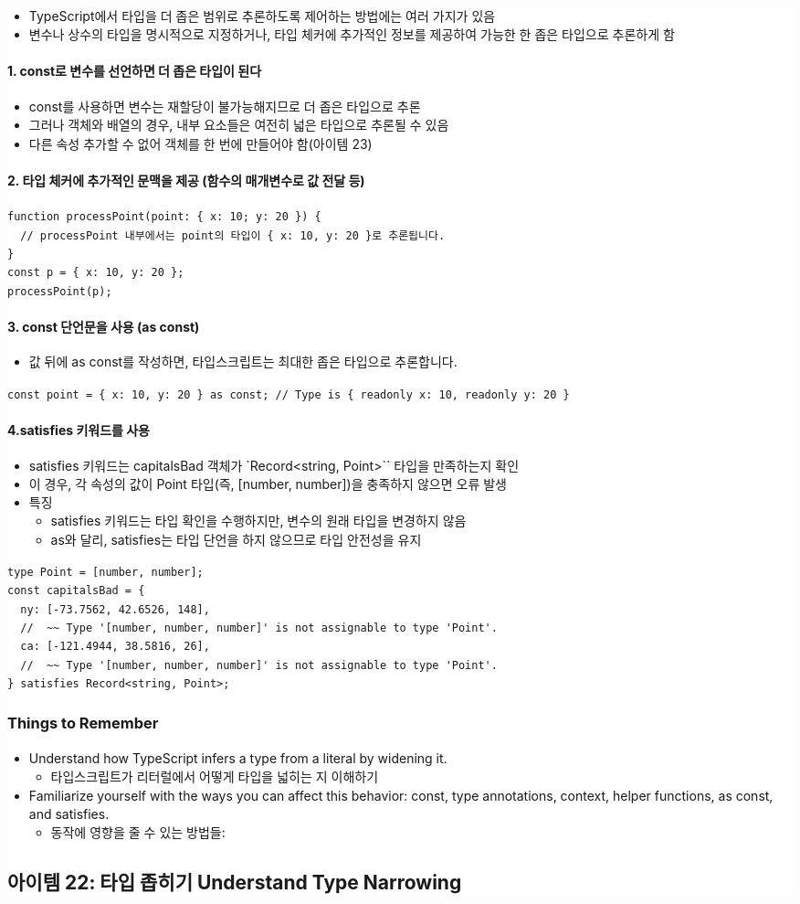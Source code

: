 - TypeScript에서 타입을 더 좁은 범위로 추론하도록 제어하는 방법에는 여러 가지가 있음
- 변수나 상수의 타입을 명시적으로 지정하거나, 타입 체커에 추가적인 정보를 제공하여 가능한 한 좁은 타입으로 추론하게 함

#### 1. const로 변수를 선언하면 더 좁은 타입이 된다

- const를 사용하면 변수는 재할당이 불가능해지므로 더 좁은 타입으로 추론
- 그러나 객체와 배열의 경우, 내부 요소들은 여전히 넓은 타입으로 추론될 수 있음
- 다른 속성 추가할 수 없어 객체를 한 번에 만들어야 함(아이템 23)

#### 2. 타입 체커에 추가적인 문맥을 제공 (함수의 매개변수로 값 전달 등)

```tsx
function processPoint(point: { x: 10; y: 20 }) {
  // processPoint 내부에서는 point의 타입이 { x: 10, y: 20 }로 추론됩니다.
}
const p = { x: 10, y: 20 };
processPoint(p);
```

#### 3. const 단언문을 사용 (as const)

- 값 뒤에 as const를 작성하면, 타입스크립트는 최대한 좁은 타입으로 추론합니다.

```tsx
const point = { x: 10, y: 20 } as const; // Type is { readonly x: 10, readonly y: 20 }
```

#### 4.satisfies 키워드를 사용

- satisfies 키워드는 capitalsBad 객체가 `Record<string, Point>`` 타입을 만족하는지 확인
- 이 경우, 각 속성의 값이 Point 타입(즉, [number, number])을 충족하지 않으면 오류 발생
- 특징
  - satisfies 키워드는 타입 확인을 수행하지만, 변수의 원래 타입을 변경하지 않음
  - as와 달리, satisfies는 타입 단언을 하지 않으므로 타입 안전성을 유지

```tsx
type Point = [number, number];
const capitalsBad = {
  ny: [-73.7562, 42.6526, 148],
  //  ~~ Type '[number, number, number]' is not assignable to type 'Point'.
  ca: [-121.4944, 38.5816, 26],
  //  ~~ Type '[number, number, number]' is not assignable to type 'Point'.
} satisfies Record<string, Point>;
```

### Things to Remember

- Understand how TypeScript infers a type from a literal by widening it.
  - 타입스크립트가 리터럴에서 어떻게 타입을 넓히는 지 이해하기
- Familiarize yourself with the ways you can affect this behavior: const, type annotations, context, helper functions, as const, and satisfies.
  - 동작에 영향을 줄 수 있는 방법들:

## 아이템 22: 타입 좁히기 Understand Type Narrowing
